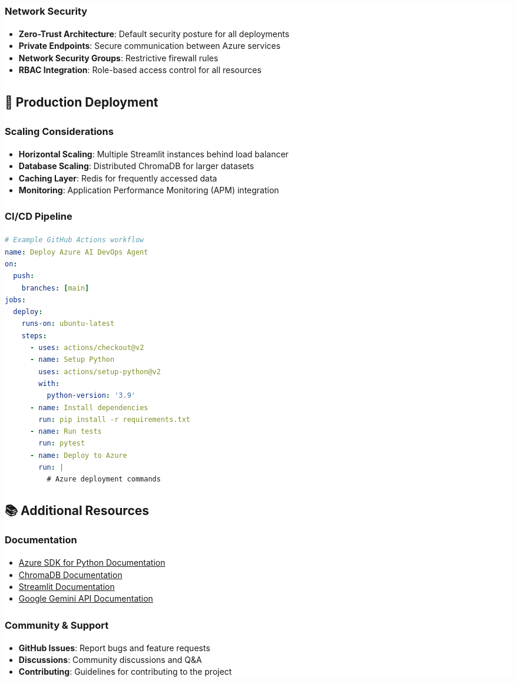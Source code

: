 ### Network Security
- **Zero-Trust Architecture**: Default security posture for all deployments
- **Private Endpoints**: Secure communication between Azure services
- **Network Security Groups**: Restrictive firewall rules
- **RBAC Integration**: Role-based access control for all resources

## 🚀 Production Deployment

### Scaling Considerations
- **Horizontal Scaling**: Multiple Streamlit instances behind load balancer
- **Database Scaling**: Distributed ChromaDB for larger datasets
- **Caching Layer**: Redis for frequently accessed data
- **Monitoring**: Application Performance Monitoring (APM) integration

### CI/CD Pipeline
```yaml
# Example GitHub Actions workflow
name: Deploy Azure AI DevOps Agent
on:
  push:
    branches: [main]
jobs:
  deploy:
    runs-on: ubuntu-latest
    steps:
      - uses: actions/checkout@v2
      - name: Setup Python
        uses: actions/setup-python@v2
        with:
          python-version: '3.9'
      - name: Install dependencies
        run: pip install -r requirements.txt
      - name: Run tests
        run: pytest
      - name: Deploy to Azure
        run: |
          # Azure deployment commands
```

## 📚 Additional Resources

### Documentation
- [Azure SDK for Python Documentation](https://docs.microsoft.com/en-us/python/api/overview/azure/)
- [ChromaDB Documentation](https://docs.trychroma.com/)
- [Streamlit Documentation](https://docs.streamlit.io/)
- [Google Gemini API Documentation](https://ai.google.dev/docs)

### Community & Support
- **GitHub Issues**: Report bugs and feature requests
- **Discussions**: Community discussions and Q&A
- **Contributing**: Guidelines for contributing to the project
